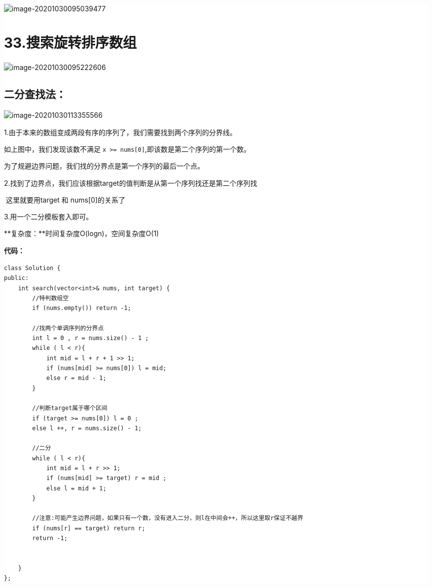 ![image-20201030095039477](C:\Users\jason\AppData\Roaming\Typora\typora-user-images\image-20201030095039477.png)

# 33.搜索旋转排序数组

![image-20201030095222606](C:\Users\jason\AppData\Roaming\Typora\typora-user-images\image-20201030095222606.png)

## 二分查找法：

![image-20201030113355566](C:\Users\jason\AppData\Roaming\Typora\typora-user-images\image-20201030113355566.png)

1.由于本来的数组变成两段有序的序列了，我们需要找到两个序列的分界线。

如上图中，我们发现该数不满足 `x >= nums[0]`,即该数是第二个序列的第一个数。

为了规避边界问题，我们找的分界点是第一个序列的最后一个点。

2.找到了边界点，我们应该根据target的值判断是从第一个序列找还是第二个序列找

​	这里就要用target 和 nums[0]的关系了

3.用一个二分模板套入即可。

**复杂度：**时间复杂度O(logn)，空间复杂度O(1)

**代码：**	

```
class Solution {
public:
    int search(vector<int>& nums, int target) {
        //特判数组空
        if (nums.empty()) return -1;

        //找两个单调序列的分界点
        int l = 0 , r = nums.size() - 1 ;
        while ( l < r){
            int mid = l + r + 1 >> 1;
            if (nums[mid] >= nums[0]) l = mid;
            else r = mid - 1;
        }

        //判断target属于哪个区间
        if (target >= nums[0]) l = 0 ;
        else l ++, r = nums.size() - 1;

        //二分
        while ( l < r){
            int mid = l + r >> 1;
            if (nums[mid] >= target) r = mid ;
            else l = mid + 1;
        }

        //注意:可能产生边界问题，如果只有一个数，没有进入二分，则l在中间会++，所以这里取r保证不越界
        if (nums[r] == target) return r;
        return -1;


    }
};
```
